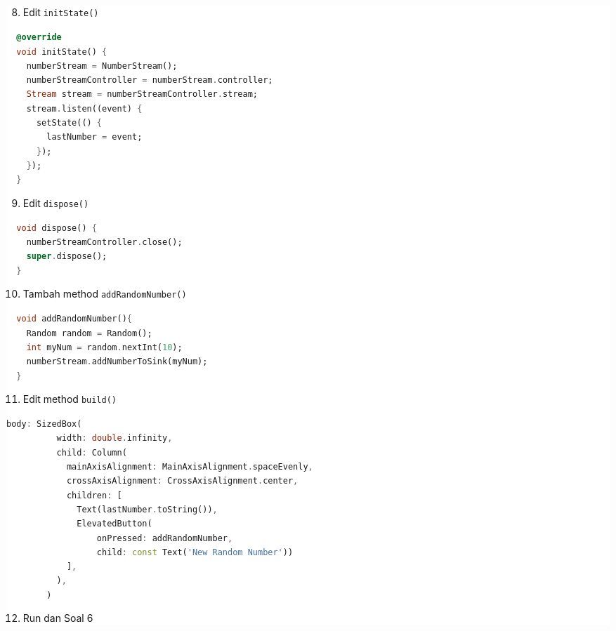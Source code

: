 8. Edit `initState()`

```dart
  @override
  void initState() {
    numberStream = NumberStream();
    numberStreamController = numberStream.controller;
    Stream stream = numberStreamController.stream;
    stream.listen((event) {
      setState(() {
        lastNumber = event;
      });
    });
  }
```

9. Edit `dispose()`

```dart
  void dispose() {
    numberStreamController.close();
    super.dispose();
  }
```

10. Tambah method `addRandomNumber()`

```dart
  void addRandomNumber(){
    Random random = Random();
    int myNum = random.nextInt(10);
    numberStream.addNumberToSink(myNum);
  }
```

11. Edit method `build()`

```dart
body: SizedBox(
          width: double.infinity,
          child: Column(
            mainAxisAlignment: MainAxisAlignment.spaceEvenly,
            crossAxisAlignment: CrossAxisAlignment.center,
            children: [
              Text(lastNumber.toString()),
              ElevatedButton(
                  onPressed: addRandomNumber,
                  child: const Text('New Random Number'))
            ],
          ),
        )
```

12. Run dan Soal 6 <br>